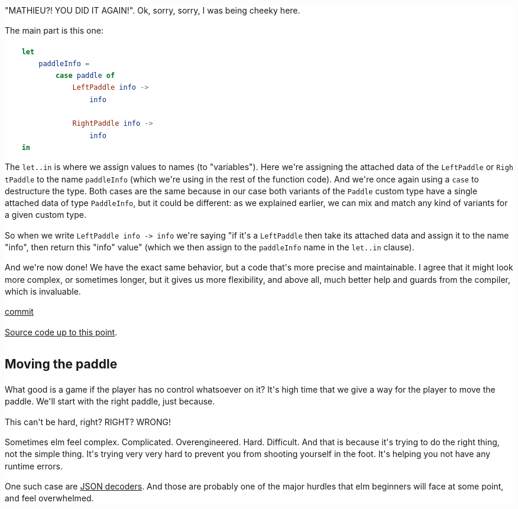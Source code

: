 "MATHIEU?! YOU DID IT AGAIN!". Ok, sorry, sorry, I was being cheeky here.

The main part is this one:

```elm
    let
        paddleInfo =
            case paddle of
                LeftPaddle info ->
                    info

                RightPaddle info ->
                    info
    in
```

The `let..in` is where we assign values to names (to "variables"). Here we're
assigning the attached data of the `LeftPaddle` or `RightPaddle` to the name
`paddleInfo` (which we're using in the rest of the function code).
And we're once again using a `case` to destructure the type. Both cases are the
same because in our case both variants of the `Paddle` custom type have a
single attached data of type `PaddleInfo`, but it could be different: as we
explained earlier, we can mix and match any kind of variants for a given custom
type.

So when we write `LeftPaddle info -> info` we're saying "if it's a `LeftPaddle`
then take its attached data and assign it to the name "info", then return this
"info" value" (which we then assign to the `paddleInfo` name in the `let..in`
clause).

And we're now done! We have the exact same behavior, but a code that's more
precise and maintainable. I agree that it might look more complex, or sometimes
longer, but it gives us more flexibility, and above all, much better help and
guards from the compiler, which is invaluable.

[commit](https://github.com/magopian/elm-pong/commit/a3b0997e911837730e50854e0193e616945b8b53)

[Source code up to this point](https://github.com/magopian/elm-pong/tree/6-two-paddles).


## Moving the paddle

What good is a game if the player has no control whatsoever on it? It's high
time that we give a way for the player to move the paddle. We'll start with the
right paddle, just because.

This can't be hard, right? RIGHT? WRONG!

Sometimes elm feel complex. Complicated. Overengineered. Hard. Difficult. And
that is because it's trying to do the right thing, not the simple thing. It's
trying very very hard to prevent you from shooting yourself in the foot. It's
helping you not have any runtime errors.

One such case are
[JSON decoders](https://guide.elm-lang.org/effects/json.html). And those are
probably one of the major hurdles that elm beginners will face at some point,
and feel overwhelmed.
